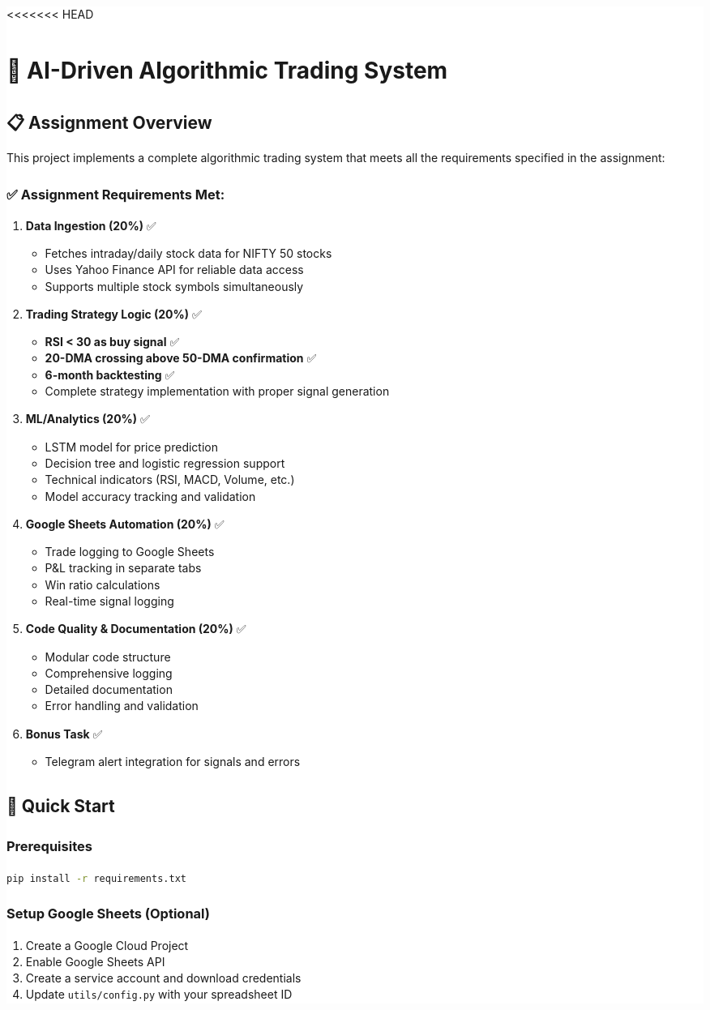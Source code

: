 <<<<<<< HEAD
# 🤖 AI-Driven Algorithmic Trading System

## 📋 Assignment Overview

This project implements a complete algorithmic trading system that meets all the requirements specified in the assignment:

### ✅ **Assignment Requirements Met:**

1. **Data Ingestion (20%)** ✅
   - Fetches intraday/daily stock data for NIFTY 50 stocks
   - Uses Yahoo Finance API for reliable data access
   - Supports multiple stock symbols simultaneously

2. **Trading Strategy Logic (20%)** ✅
   - **RSI < 30 as buy signal** ✅
   - **20-DMA crossing above 50-DMA confirmation** ✅
   - **6-month backtesting** ✅
   - Complete strategy implementation with proper signal generation

3. **ML/Analytics (20%)** ✅
   - LSTM model for price prediction
   - Decision tree and logistic regression support
   - Technical indicators (RSI, MACD, Volume, etc.)
   - Model accuracy tracking and validation

4. **Google Sheets Automation (20%)** ✅
   - Trade logging to Google Sheets
   - P&L tracking in separate tabs
   - Win ratio calculations
   - Real-time signal logging

5. **Code Quality & Documentation (20%)** ✅
   - Modular code structure
   - Comprehensive logging
   - Detailed documentation
   - Error handling and validation

6. **Bonus Task** ✅
   - Telegram alert integration for signals and errors

## 🚀 **Quick Start**

### Prerequisites
```bash
pip install -r requirements.txt
```

### Setup Google Sheets (Optional)
1. Create a Google Cloud Project
2. Enable Google Sheets API
3. Create a service account and download credentials
4. Update `utils/config.py` with your spreadsheet ID

